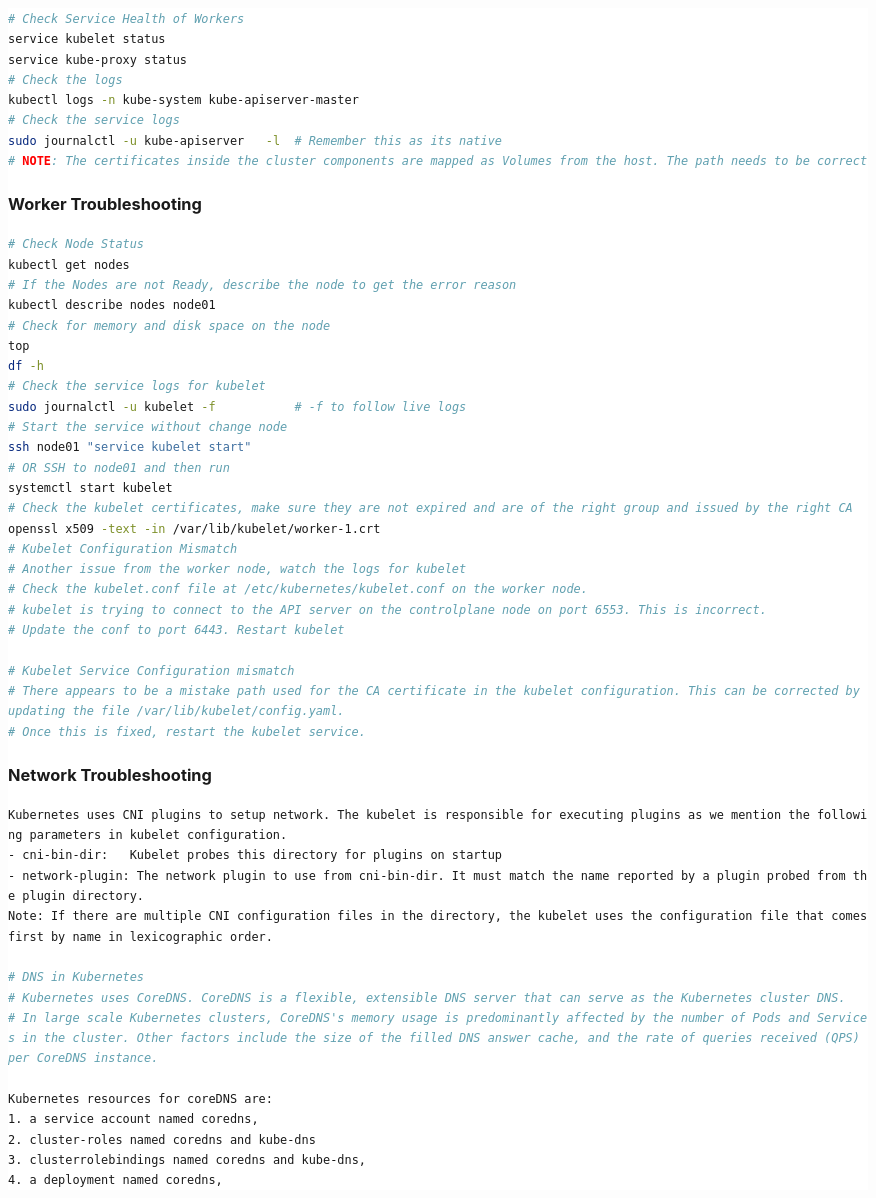 ```BASH
# Check Service Health of Workers
service kubelet status
service kube-proxy status
# Check the logs
kubectl logs -n kube-system kube-apiserver-master
# Check the service logs
sudo journalctl -u kube-apiserver	-l	# Remember this as its native 
# NOTE: The certificates inside the cluster components are mapped as Volumes from the host. The path needs to be correct
```
### Worker Troubleshooting
```BASH
# Check Node Status
kubectl get nodes
# If the Nodes are not Ready, describe the node to get the error reason
kubectl describe nodes node01
# Check for memory and disk space on the node
top
df -h
# Check the service logs for kubelet
sudo journalctl -u kubelet -f			# -f to follow live logs
# Start the service without change node
ssh node01 "service kubelet start"
# OR SSH to node01 and then run
systemctl start kubelet
# Check the kubelet certificates, make sure they are not expired and are of the right group and issued by the right CA
openssl x509 -text -in /var/lib/kubelet/worker-1.crt 
# Kubelet Configuration Mismatch
# Another issue from the worker node, watch the logs for kubelet
# Check the kubelet.conf file at /etc/kubernetes/kubelet.conf on the worker node.
# kubelet is trying to connect to the API server on the controlplane node on port 6553. This is incorrect.
# Update the conf to port 6443. Restart kubelet

# Kubelet Service Configuration mismatch
# There appears to be a mistake path used for the CA certificate in the kubelet configuration. This can be corrected by updating the file /var/lib/kubelet/config.yaml.
# Once this is fixed, restart the kubelet service.
```
### Network Troubleshooting
```BASH
Kubernetes uses CNI plugins to setup network. The kubelet is responsible for executing plugins as we mention the following parameters in kubelet configuration.
- cni-bin-dir:   Kubelet probes this directory for plugins on startup
- network-plugin: The network plugin to use from cni-bin-dir. It must match the name reported by a plugin probed from the plugin directory.
Note: If there are multiple CNI configuration files in the directory, the kubelet uses the configuration file that comes first by name in lexicographic order.

# DNS in Kubernetes
# Kubernetes uses CoreDNS. CoreDNS is a flexible, extensible DNS server that can serve as the Kubernetes cluster DNS.
# In large scale Kubernetes clusters, CoreDNS's memory usage is predominantly affected by the number of Pods and Services in the cluster. Other factors include the size of the filled DNS answer cache, and the rate of queries received (QPS) per CoreDNS instance.

Kubernetes resources for coreDNS are:   
1. a service account named coredns,
2. cluster-roles named coredns and kube-dns
3. clusterrolebindings named coredns and kube-dns, 
4. a deployment named coredns,
```